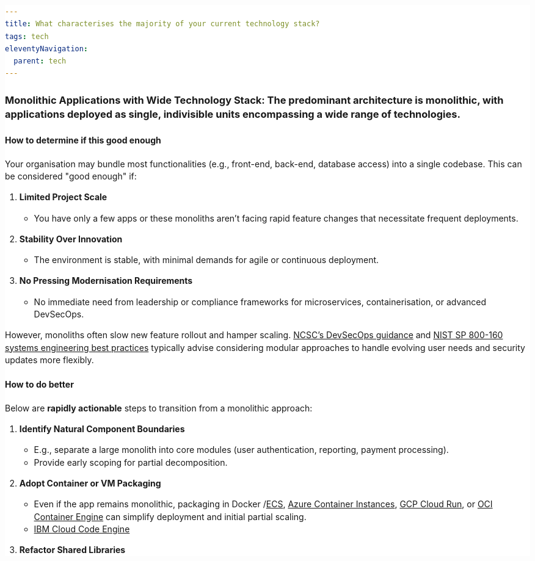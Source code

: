```yaml
---
title: What characterises the majority of your current technology stack?
tags: tech
eleventyNavigation:
  parent: tech
---
```


### **Monolithic Applications with Wide Technology Stack:** The predominant architecture is monolithic, with applications deployed as single, indivisible units encompassing a wide range of technologies.

#### **How to determine if this good enough**

Your organisation may bundle most functionalities (e.g., front-end, back-end, database access) into a single codebase. This can be considered "good enough" if:

1. **Limited Project Scale**

   - You have only a few apps or these monoliths aren’t facing rapid feature changes that necessitate frequent deployments.

1. **Stability Over Innovation**

   - The environment is stable, with minimal demands for agile or continuous deployment.

1. **No Pressing Modernisation Requirements**
   - No immediate need from leadership or compliance frameworks for microservices, containerisation, or advanced DevSecOps.

However, monoliths often slow new feature rollout and hamper scaling. [NCSC’s DevSecOps guidance](https://www.ncsc.gov.uk/) and [NIST SP 800-160 systems engineering best practices](https://csrc.nist.gov/) typically advise considering modular approaches to handle evolving user needs and security updates more flexibly.

#### **How to do better**

Below are **rapidly actionable** steps to transition from a monolithic approach:

1. **Identify Natural Component Boundaries**

   - E.g., separate a large monolith into core modules (user authentication, reporting, payment processing).
   - Provide early scoping for partial decomposition.

1. **Adopt Container or VM Packaging**

   - Even if the app remains monolithic, packaging in Docker /[ECS](https://aws.amazon.com/ecs/), [Azure Container Instances](https://learn.microsoft.com/en-us/azure/container-instances/), [GCP Cloud Run](https://cloud.google.com/run), or [OCI Container Engine](https://www.oracle.com/cloud/free/oci-training/) can simplify deployment and initial partial scaling.
   - [IBM Cloud Code Engine](https://cloud.ibm.com/docs/codeengine?topic=codeengine-getting-started)

1. **Refactor Shared Libraries**
